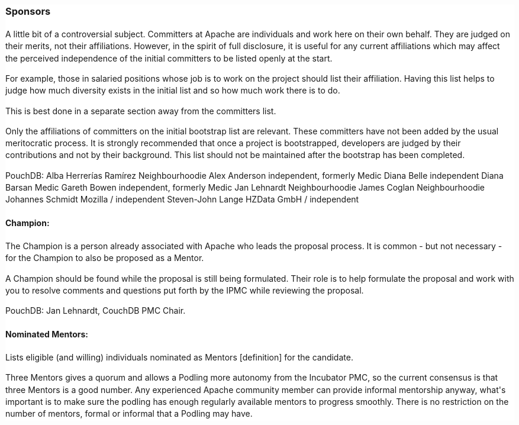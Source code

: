
### Sponsors

A little bit of a controversial subject. Committers at Apache are individuals
and work here on their own behalf. They are judged on their merits, not their
affiliations. However, in the spirit of full disclosure, it is useful for any
current affiliations which may affect the perceived independence of the initial
committers to be listed openly at the start.

For example, those in salaried positions whose job is to work on the project
should list their affiliation. Having this list helps to judge how much
diversity exists in the initial list and so how much work there is to do.

This is best done in a separate section away from the committers list.

Only the affiliations of committers on the initial bootstrap list are relevant.
These committers have not been added by the usual meritocratic process. It is
strongly recommended that once a project is bootstrapped, developers are judged
by their contributions and not by their background. This list should not be
maintained after the bootstrap has been completed.

PouchDB:
Alba Herrerías Ramírez Neighbourhoodie
Alex Anderson independent, formerly Medic
Diana Belle independent
Diana Barsan Medic
Gareth Bowen independent, formerly Medic
Jan Lehnardt Neighbourhoodie
James Coglan Neighbourhoodie
Johannes Schmidt Mozilla / independent
Steven-John Lange HZData GmbH / independent

#### Champion:
The Champion is a person already associated with Apache who leads the proposal
process. It is common - but not necessary - for the Champion to also be proposed
as a Mentor.

A Champion should be found while the proposal is still being formulated. Their
role is to help formulate the proposal and work with you to resolve comments and
questions put forth by the IPMC while reviewing the proposal.

PouchDB:
Jan Lehnardt, CouchDB PMC Chair.

#### Nominated Mentors:

Lists eligible (and willing) individuals nominated as Mentors [definition] for
the candidate.

Three Mentors gives a quorum and allows a Podling more autonomy from the
Incubator PMC, so the current consensus is that three Mentors is a good number.
Any experienced Apache community member can provide informal mentorship anyway,
what's important is to make sure the podling has enough regularly available
mentors to progress smoothly. There is no restriction on the number of mentors,
formal or informal that a Podling may have.

